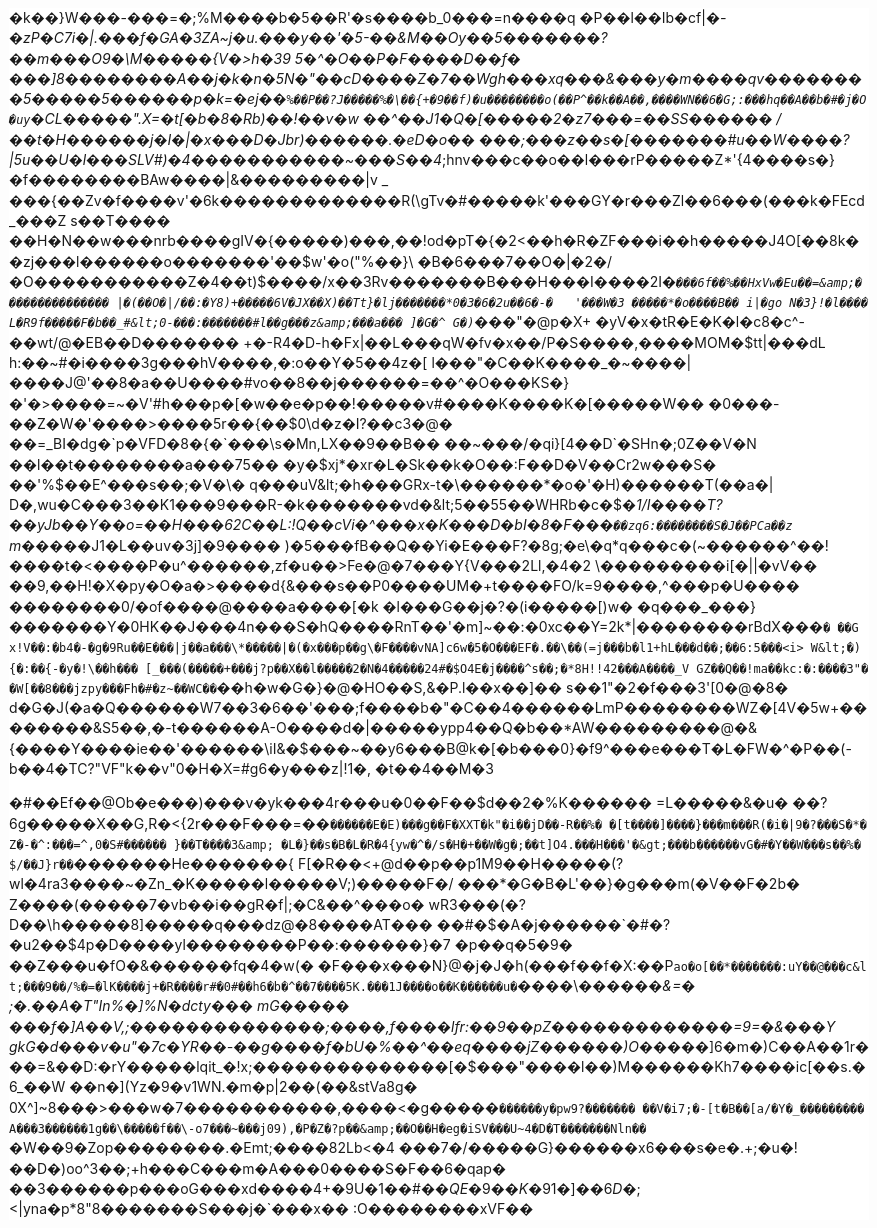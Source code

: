 �k��}W���-���=�;%M����b�5��R'�s����b_0���=n����q �P��l��Ib�cf|�*-�zP�C7i�|.���f�GA�3ZA~j�u.���y��'�5-��&amp;M��Oy��5�������?��m���O9�\M�����{V�&gt;h�39	5�^�O��P�F����D��f�	���]8��������A��j�k�n�5N�"��cD����Z�7��Wgh���xq���&amp;���y�m����qv��������5�����5������p�k=�ej��`%��P��?J�����%�\��{+�9��f)�u��������o(��P^��k��A��,����WN��6�G;:���hq��A��b�#�j�O�uy`�CL�����".X=�t[�b�8�Rb)��!��v�w	��^��J1�Q�[�����2�z7���=��SS������
/��t�H������j�I�|�x���D�Jbr)������.�eD�o�� ���;���z��s�[�������#u��W����?|5u��U�l���SLV#)�4�����������~���S��4*;hnv���c��o��l���rP�����Z*'{4����s�}�f��������BAw����|&amp;���������|v	_ ���{��Zv�f����v'�6k�������������R(\gTv�#�����k'���GY�r���Zl��6���(���k�FEcd_���Z	s��T����
��H�N��w���nrb����gIV�{�����)���,��!od�pT�{�2&lt;��h�R�ZF���i��h�����J4O[��8k��zj���l������o�������'��$w'�o("%��}\	�B�6���7��O�|�2�/�O�����������Z�4��t)$����/x��3Rv�������B���H���I����2I�_`���6f��%��HxVw�Eu��=&amp;���������������	|�(��O�|/��:�Y8)+�����6V�JX��X)��Tt}�lj�������*0�3�6�2u��6�-�	'���W�3
�����*�o����B��	i|�go
N�3}!�l����L�R9f�����F�b��_#&lt;0-���:�������#l��g���z&amp;���a���
]�G�^
G�)`_���"�@p�X+
�yV�x�tR�E�K�l�c8�c^-��wt/@�EB��D������� +�-R4�D-h�Fx|��L���qW�fv�x��/P�S����,����MOM�$tt|���dL	h:��~#�i����3g���hV����,�:o��Y�5��4z�[ l���"�C��K����_�~����|����J@'��8�a��U����#vo��8��j������=��^�O���KS�}�'�&gt;����=~�V'#h���p�[�w��e�p��!�����v#����K����K�[�����W��
�0���-��Z�W�'����&gt;����5r��{��$0\d�z�I?��c3�@�
��=_BI�dg�`p�VFD�8�{�`���\s�Mn,LX��9��B��
��~���/�qi}[4��D`�SHn�;0Z��V�N ��l��t��������a���75��
�y�$xj*�xr�L�Sk��k�O��:F��D�V��Cr2w���S� ��'%$��E^���s��;�V�\�
q���uV&lt;�h���GRx-t�\������*�o�'�H)������T(��a�|
D�,wu�C���3��K1���9���R-�k�������vd�&lt;5��55��WHRb�c�$�_1\/I����T?��yJb��Y��o=��H���62C��L:!Q��cVi�^���x�K���D�bI�8�F���`��zq6:��������S�J��PCa��z`m_�����J1�L��uv�3j]�9����	)�5���fB��Q��Yi�E���F?�8g;�e\�q*q���c�(~������^��!����t�&lt;����P�u^������,zf�u��&gt;Fe�@�7���Y{V���2Ll,�4�2
\���������i[�||�vV�� ��9,��H!�X�py�O�a�&gt;����d{&amp;���s��P0����UM�+t����FO/k=9����,^���p�U���� ��������0/�of����@����a����[�k
�l���G��j�?�(i�����[)w�
�q���_���}�������Y�0HK��J���4n���S�hQ����RnT��'�m]~��:�0xc��Y=2k*|��������rBdX���`�
��Gx!V��:�b4�-�g�9Ru��E���|j��a���\*�����|�(�x���p��g\�F����vNA]c6w�5�O���EF�.��\��(=j���b�l1+hL���d��;��6:5���<i> W&lt;�){�:��{-�y�!\��h���
[_���(�����+���j?p��X��l�����2�N�4�����24#�$O4E�j����^s��;�*8H!!42���A����_V
GZ��Q��!ma��kc:�:����3"��W[��8���jzpy���Fh�#�z~��WC��`��h�w�G�}�@�HO��S,&amp;�P.l��x��]��
s��1"�2�f���3'[0�@�8� d�G�J(�a�Q������W7��3�6��'���;f����b�"�C��4������LmP���<d fr y c d: n l>�����WZ�[4V�5w+��������&amp;S5��,�-t������A-O����d�|�����ypp4��Q�b��*AW���������@�&amp;{����Y����ie��'������\iI&amp;�$���~��y6���B@k�[�b���0}�f9^���e���T�L�FW�^�P��(-b��4�TC?"VF"k��v"0�H�X=\#g6�y���z|!1�,
�t��4��M�3

�#��Ef��@Ob�e���)���v�yk���4r���u�0��F��$d��2�%K������ =L�����&amp;�u�	��?6g�����X��G,R�&lt;{2r���F���=��`������E�E)���g��F�XXT�k"�i��jD��-R��%�
�[t����]����}���m���R(�i�|9�?���S�*�Z�-�^:���=^,0�S#������
}��T����3&amp;
�L�}��s�B�L�R�4{yw�^�/s�H�+��W�g�;��t]O4.���H���'�&gt;���b������vG�#�Y��W���s��%�$/��J}r��`�������He�������{ F[�R��&lt;+@d��p��p1M9��H�����(?wl�4ra3����~�Zn_�K�����l�����V;)�����F�/ ���*�G�B�L'��}�g���m(�V��F�2b�
Z����(�����7�vb��i��gR�f|;�C&amp;��^���o�
wR3���(�?D��\h�����8]�����q���dz@�8����AT��� ��#�$�A�j������`�#�?�u2��$4p�D����yl��������P��:������}�7 �p��q�5�9�
��Z���u�fO�&amp;������fq�4�w(�
�F���x���N}@�j�J�h(���f��f�X:��P`ao�o[��*�������:uY��@���c&lt;���9��/%�=�lK����j+�R����r#�0#��h6�b�^��7����5K.���1J����o��K������u�`����\����_��&amp;=�
;�.��A�T"In%�]%N�dcty���	mG�����
���f�]A��V,;��������������;����,f����lfr:��9��pZ�������������=9=�&amp;���Y	gkG�d���v�u"�7c�YR��-��g����f�bU�%��^��eq����jZ������)O_�����]6�m�)C��A��1r�	��=&amp;��D:�rY�����lqit_�!x;��������������[�$���"����l��)M������Kh7����ic[��s.�6_��W	��n�](Yz�9�v1WN.�m�p|2��(��&amp;stVa8g� 0X^]~8���&gt;���w�7�����������,����&lt;�g�����`������y�pw9?�������
��V�i7;�-[t�B��[a/�Y�_���������A���3������1g��\�����f��\-o7���~���j09),�P�Z�?p��&amp;��O��H�eg�iSV���U~4�D�T�������Nln��`�W��9�Zop��������.�Emt;����82Lb&lt;�4	���7�/�����G}������x6���s�e�.+;�u�!��D�)oo^3��;+h���C���m�A���0����S�F��6�qap�
��3������p���oG���xd����4+�9U�1��#�$�QE�9��K�
91�]��6D�;$&lt;|yna�p*8"8�������S���j�`���x��	:O��������xVF��